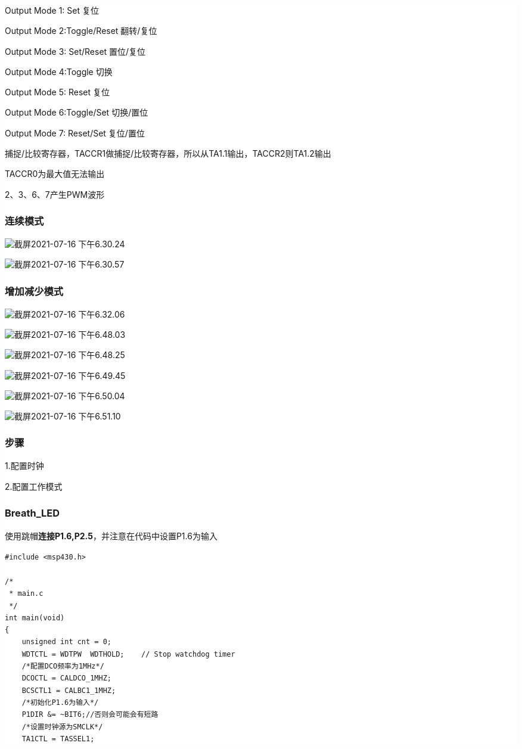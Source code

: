 Output Mode 1: Set 复位

Output Mode 2:Toggle/Reset 翻转/复位

Output Mode 3: Set/Reset 置位/复位

Output Mode 4:Toggle 切换

Output Mode 5: Reset 复位

Output Mode 6:Toggle/Set 切换/置位

Output Mode 7: Reset/Set 复位/置位

捕捉/比较寄存器，TACCR1做捕捉/比较寄存器，所以从TA1.1输出，TACCR2则TA1.2输出

TACCR0为最大值无法输出

2、3、6、7产生PWM波形

### 连续模式

![截屏2021-07-16 下午6.30.24](https://kozakemi.oss-cn-beijing.aliyuncs.com/%E6%88%AA%E5%B1%8F2021-07-16%20%E4%B8%8B%E5%8D%886.30.24.png)

![截屏2021-07-16 下午6.30.57](https://kozakemi.oss-cn-beijing.aliyuncs.com/%E6%88%AA%E5%B1%8F2021-07-16%20%E4%B8%8B%E5%8D%886.30.57.png)

### 增加减少模式

![截屏2021-07-16 下午6.32.06](https://kozakemi.oss-cn-beijing.aliyuncs.com/%E6%88%AA%E5%B1%8F2021-07-16%20%E4%B8%8B%E5%8D%886.32.06.png)

![截屏2021-07-16 下午6.48.03](https://kozakemi.oss-cn-beijing.aliyuncs.com/%E6%88%AA%E5%B1%8F2021-07-16%20%E4%B8%8B%E5%8D%886.48.03.png)

![截屏2021-07-16 下午6.48.25](https://kozakemi.oss-cn-beijing.aliyuncs.com/%E6%88%AA%E5%B1%8F2021-07-16%20%E4%B8%8B%E5%8D%886.48.25.png)

![截屏2021-07-16 下午6.49.45](https://kozakemi.oss-cn-beijing.aliyuncs.com/%E6%88%AA%E5%B1%8F2021-07-16%20%E4%B8%8B%E5%8D%886.49.45.png)

![截屏2021-07-16 下午6.50.04](https://kozakemi.oss-cn-beijing.aliyuncs.com/%E6%88%AA%E5%B1%8F2021-07-16%20%E4%B8%8B%E5%8D%886.50.04.png)

![截屏2021-07-16 下午6.51.10](https://kozakemi.oss-cn-beijing.aliyuncs.com/%E6%88%AA%E5%B1%8F2021-07-16%20%E4%B8%8B%E5%8D%886.51.10.png)

### 步骤

1.配置时钟

2.配置工作模式

### Breath\_LED

使用跳帽**连接P1.6,P2.5**，并注意在代码中设置P1.6为输入

```
#include <msp430.h> 

/*
 * main.c
 */
int main(void)
{
    unsigned int cnt = 0;
    WDTCTL = WDTPW  WDTHOLD;    // Stop watchdog timer
    /*配置DCO频率为1MHz*/
    DCOCTL = CALDCO_1MHZ;
    BCSCTL1 = CALBC1_1MHZ;
    /*初始化P1.6为输入*/
    P1DIR &= ~BIT6;//否则会可能会有短路
    /*设置时钟源为SMCLK*/
    TA1CTL = TASSEL1;
```